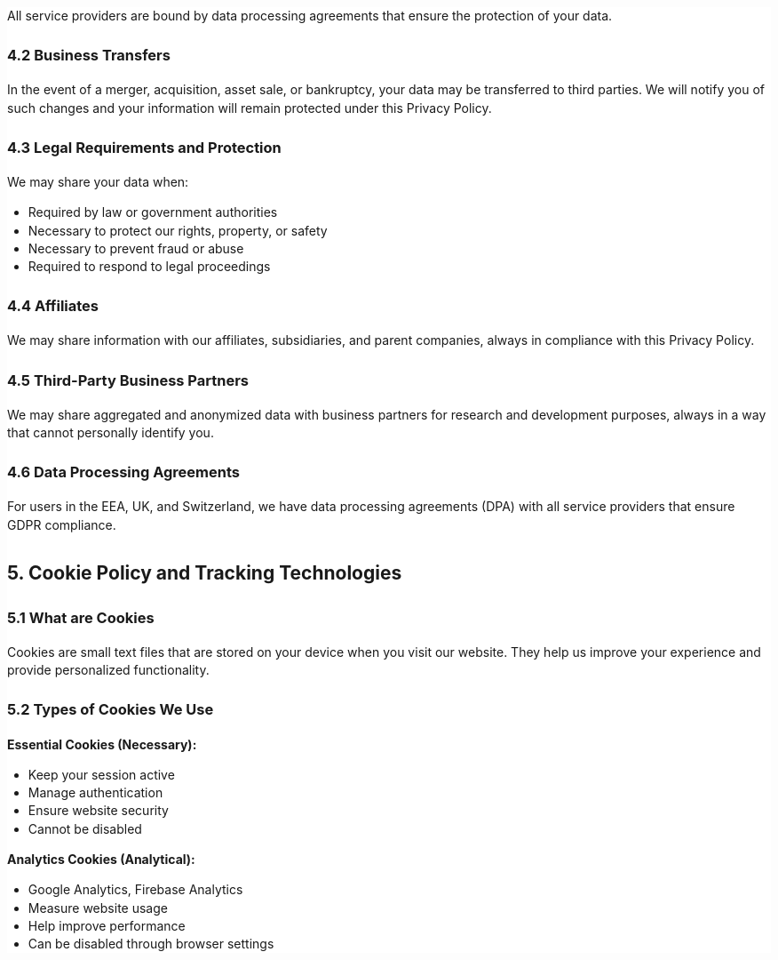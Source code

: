 All service providers are bound by data processing agreements that ensure the protection of your data.

### 4.2 Business Transfers

In the event of a merger, acquisition, asset sale, or bankruptcy, your data may be transferred to third parties. We will notify you of such changes and your information will remain protected under this Privacy Policy.

### 4.3 Legal Requirements and Protection

We may share your data when:
- Required by law or government authorities
- Necessary to protect our rights, property, or safety
- Necessary to prevent fraud or abuse
- Required to respond to legal proceedings

### 4.4 Affiliates

We may share information with our affiliates, subsidiaries, and parent companies, always in compliance with this Privacy Policy.

### 4.5 Third-Party Business Partners

We may share aggregated and anonymized data with business partners for research and development purposes, always in a way that cannot personally identify you.

### 4.6 Data Processing Agreements

For users in the EEA, UK, and Switzerland, we have data processing agreements (DPA) with all service providers that ensure GDPR compliance.

## 5. Cookie Policy and Tracking Technologies

### 5.1 What are Cookies

Cookies are small text files that are stored on your device when you visit our website. They help us improve your experience and provide personalized functionality.

### 5.2 Types of Cookies We Use

**Essential Cookies (Necessary):**
- Keep your session active
- Manage authentication
- Ensure website security
- Cannot be disabled

**Analytics Cookies (Analytical):**
- Google Analytics, Firebase Analytics
- Measure website usage
- Help improve performance
- Can be disabled through browser settings
